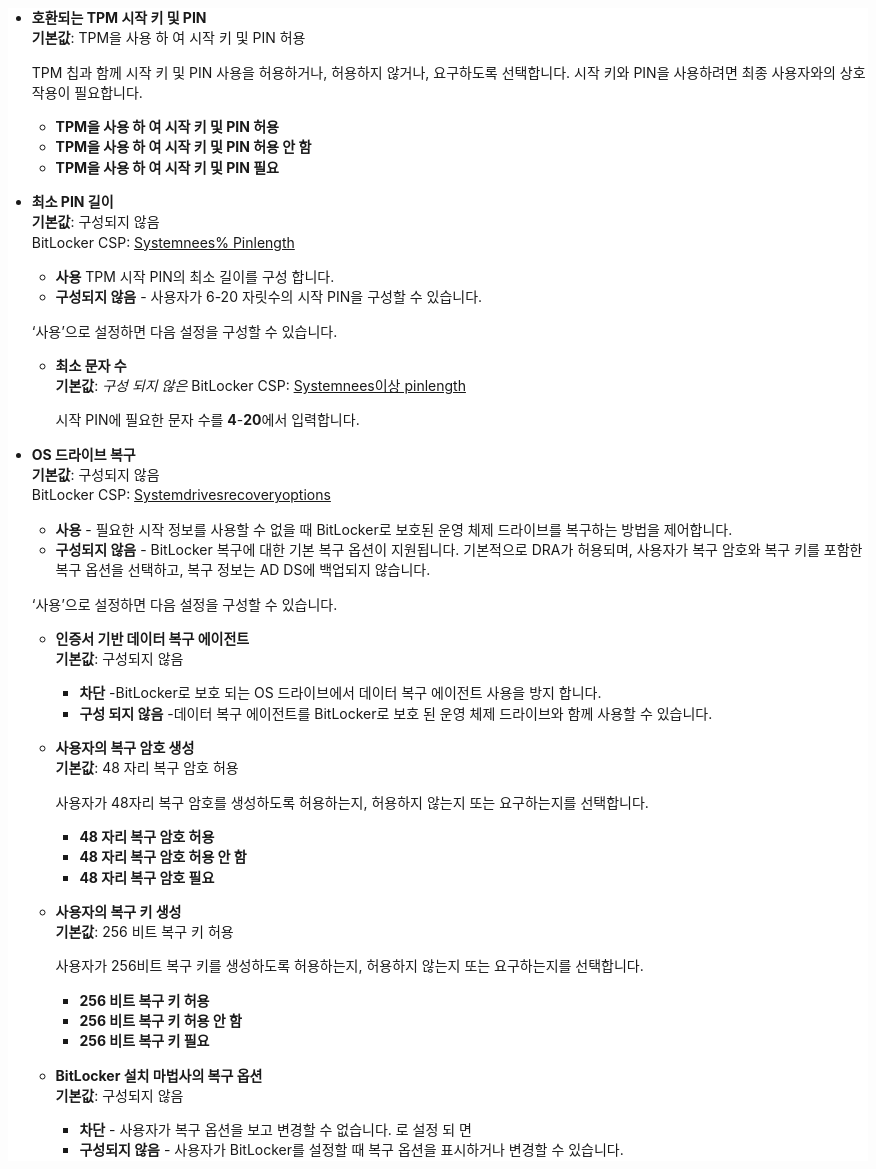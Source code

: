   - **호환되는 TPM 시작 키 및 PIN**  
    **기본값**: TPM을 사용 하 여 시작 키 및 PIN 허용  

    TPM 칩과 함께 시작 키 및 PIN 사용을 허용하거나, 허용하지 않거나, 요구하도록 선택합니다. 시작 키와 PIN을 사용하려면 최종 사용자와의 상호 작용이 필요합니다.  
    - **TPM을 사용 하 여 시작 키 및 PIN 허용**  
    - **TPM을 사용 하 여 시작 키 및 PIN 허용 안 함**  
    - **TPM을 사용 하 여 시작 키 및 PIN 필요**   

- **최소 PIN 길이**  
    **기본값**: 구성되지 않음  
    BitLocker CSP: [Systemnees% Pinlength](https://go.microsoft.com/fwlink/?linkid=872528)   

    - **사용** TPM 시작 PIN의 최소 길이를 구성 합니다.  
    - **구성되지 않음** - 사용자가 6-20 자릿수의 시작 PIN을 구성할 수 있습니다.  

  ‘사용’으로 설정하면 다음 설정을 구성할 수 있습니다.   

  - **최소 문자 수**  
    **기본값**: *구성 되지 않은* BitLocker CSP: [Systemnees이상 pinlength](https://go.microsoft.com/fwlink/?linkid=872528)  

    시작 PIN에 필요한 문자 수를 **4**-**20**에서 입력합니다.  

- **OS 드라이브 복구**  
  **기본값**: 구성되지 않음   
  BitLocker CSP: [Systemdrivesrecoveryoptions](https://go.microsoft.com/fwlink/?linkid=872529)  

  - **사용** - 필요한 시작 정보를 사용할 수 없을 때 BitLocker로 보호된 운영 체제 드라이브를 복구하는 방법을 제어합니다.  
  - **구성되지 않음** - BitLocker 복구에 대한 기본 복구 옵션이 지원됩니다. 기본적으로 DRA가 허용되며, 사용자가 복구 암호와 복구 키를 포함한 복구 옵션을 선택하고, 복구 정보는 AD DS에 백업되지 않습니다.  

  ‘사용’으로 설정하면 다음 설정을 구성할 수 있습니다.   

  - **인증서 기반 데이터 복구 에이전트**  
    **기본값**: 구성되지 않음  
     
    - **차단** -BitLocker로 보호 되는 OS 드라이브에서 데이터 복구 에이전트 사용을 방지 합니다.  
    - **구성 되지 않음** -데이터 복구 에이전트를 BitLocker로 보호 된 운영 체제 드라이브와 함께 사용할 수 있습니다.  

  - **사용자의 복구 암호 생성**  
    **기본값**: 48 자리 복구 암호 허용  

    사용자가 48자리 복구 암호를 생성하도록 허용하는지, 허용하지 않는지 또는 요구하는지를 선택합니다.  
    - **48 자리 복구 암호 허용**  
    - **48 자리 복구 암호 허용 안 함**  
    - **48 자리 복구 암호 필요**  

  - **사용자의 복구 키 생성**  
    **기본값**: 256 비트 복구 키 허용  

    사용자가 256비트 복구 키를 생성하도록 허용하는지, 허용하지 않는지 또는 요구하는지를 선택합니다.  
    - **256 비트 복구 키 허용**  
    - **256 비트 복구 키 허용 안 함**  
    - **256 비트 복구 키 필요**  

  - **BitLocker 설치 마법사의 복구 옵션**  
    **기본값**: 구성되지 않음  

    - **차단** - 사용자가 복구 옵션을 보고 변경할 수 없습니다. 로 설정 되 면 
    - **구성되지 않음** - 사용자가 BitLocker를 설정할 때 복구 옵션을 표시하거나 변경할 수 있습니다. 
 